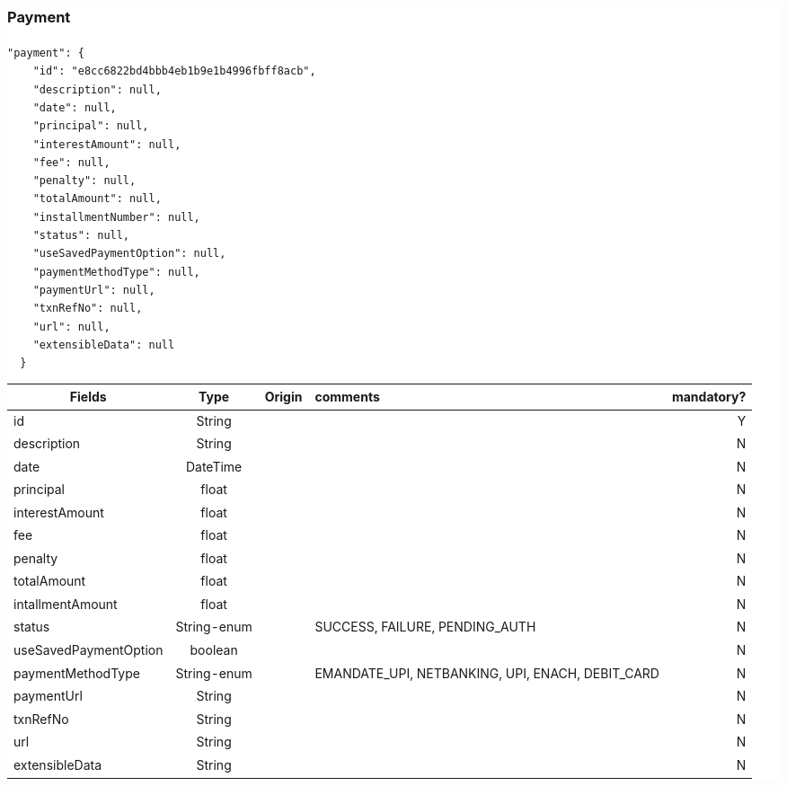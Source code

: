 ### Payment
```
"payment": {
    "id": "e8cc6822bd4bbb4eb1b9e1b4996fbff8acb",
    "description": null,
    "date": null,
    "principal": null,
    "interestAmount": null,
    "fee": null,
    "penalty": null,
    "totalAmount": null,
    "installmentNumber": null,
    "status": null,
    "useSavedPaymentOption": null,
    "paymentMethodType": null,
    "paymentUrl": null,
    "txnRefNo": null,
    "url": null,
    "extensibleData": null
  }
```
|Fields               |Type |Origin|comments|mandatory?|
|---------------------|:---:|:----:|:-------|---------:|
|id                   |String|||Y|
|description          |String|||N|
|date                 |DateTime|||N|
|principal            |float|||N|
|interestAmount       |float|||N|
|fee                  |float|||N|
|penalty              |float|||N|
|totalAmount          |float|||N|
|intallmentAmount     |float|||N|
|status               |String-enum||SUCCESS, FAILURE, PENDING_AUTH|N|
|useSavedPaymentOption|boolean|||N|
|paymentMethodType    |String-enum||EMANDATE_UPI, NETBANKING, UPI, ENACH, DEBIT_CARD|N|
|paymentUrl           |String|||N|
|txnRefNo             |String|||N|
|url                  |String|||N|
|extensibleData       |String|||N|

